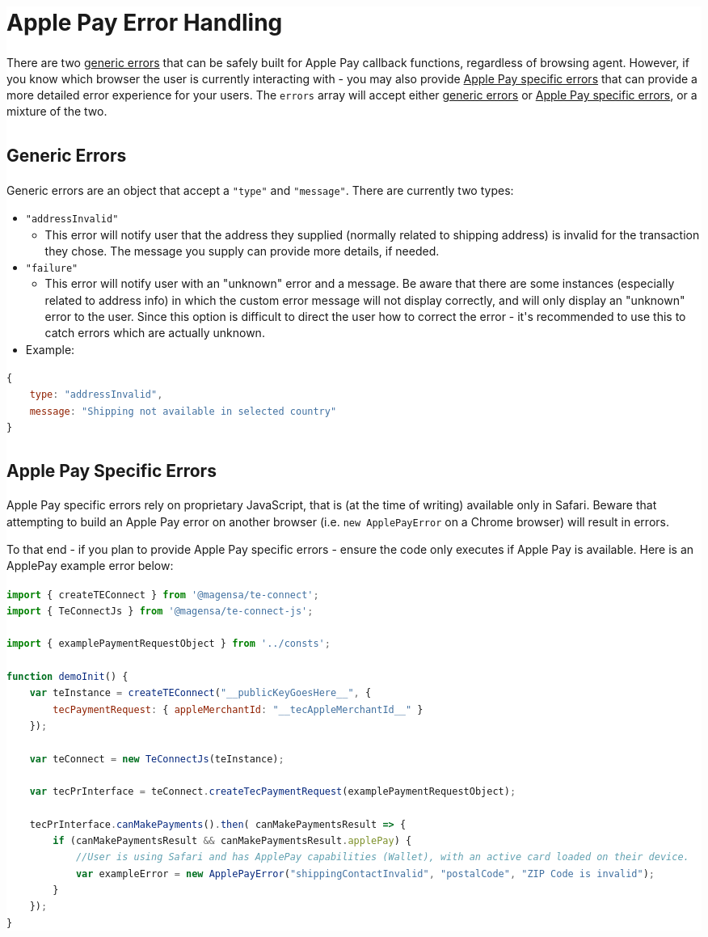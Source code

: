 # Apple Pay Error Handling
There are two [generic errors](#Generic-Errors) that can be safely built for Apple Pay callback functions, regardless of browsing agent.  However, if you know which browser the user is currently interacting with - you may also provide [Apple Pay specific errors](#Apple-Pay-Specific-Errors) that can provide a more detailed error experience for your users. The ```errors``` array will accept either [generic errors](#Generic-Errors) or [Apple Pay specific errors](#Apple-Pay-Specific-Errors), or a mixture of the two.  

## Generic Errors
Generic errors are an object that accept a ```"type"``` and ```"message"```.  There are currently two types:
- ```"addressInvalid"```
    - This error will notify user that the address they supplied (normally related to shipping address) is invalid for the transaction they chose. The message you supply can provide more details, if needed.
- ```"failure"```
    - This error will notify user with an "unknown" error and a message. Be aware that there are some instances (especially related to address info) in which the custom error message will not display correctly, and will only display an "unknown" error to the user. Since this option is difficult to direct the user how to correct the error - it's recommended to use this to catch errors which are actually unknown.
- Example:

```javascript
{
    type: "addressInvalid",
    message: "Shipping not available in selected country"
}
```
## Apple Pay Specific Errors
Apple Pay specific errors rely on proprietary JavaScript, that is (at the time of writing) available only in Safari. Beware that attempting to build an Apple Pay error on another browser (i.e. ```new ApplePayError``` on a Chrome browser) will result in errors.  

To that end - if you plan to provide Apple Pay specific errors - ensure the code only executes if Apple Pay is available. Here is an ApplePay example error below:

```javascript
import { createTEConnect } from '@magensa/te-connect';
import { TeConnectJs } from '@magensa/te-connect-js';

import { examplePaymentRequestObject } from '../consts';

function demoInit() {
    var teInstance = createTEConnect("__publicKeyGoesHere__", { 
        tecPaymentRequest: { appleMerchantId: "__tecAppleMerchantId__" }
    });

    var teConnect = new TeConnectJs(teInstance);

    var tecPrInterface = teConnect.createTecPaymentRequest(examplePaymentRequestObject);

    tecPrInterface.canMakePayments().then( canMakePaymentsResult => {
        if (canMakePaymentsResult && canMakePaymentsResult.applePay) {
            //User is using Safari and has ApplePay capabilities (Wallet), with an active card loaded on their device.
            var exampleError = new ApplePayError("shippingContactInvalid", "postalCode", "ZIP Code is invalid");
        }
    });
}

```